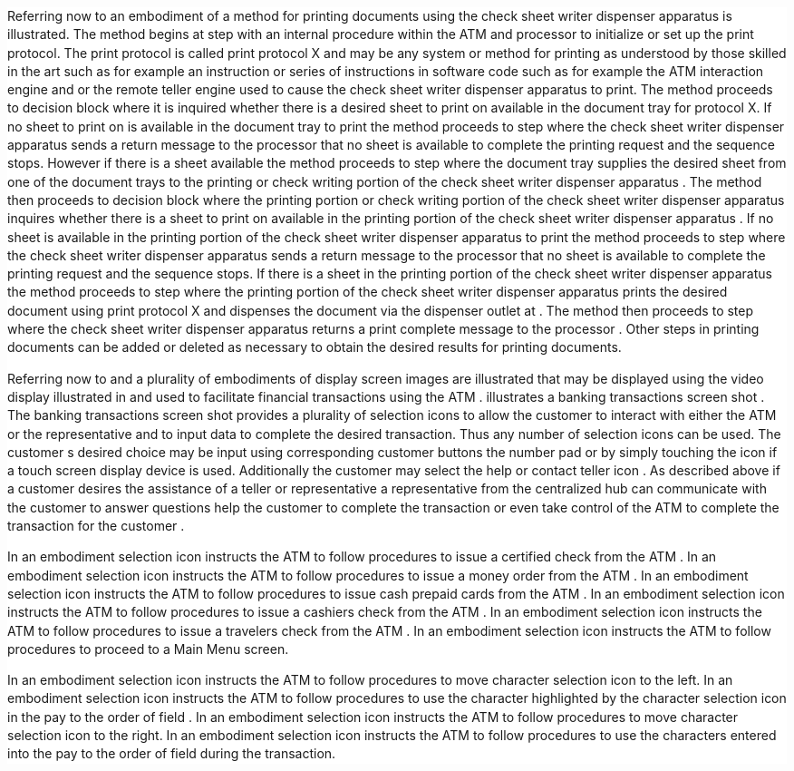 Referring now to an embodiment of a method for printing documents using the check sheet writer dispenser apparatus is illustrated. The method begins at step with an internal procedure within the ATM and processor to initialize or set up the print protocol. The print protocol is called print protocol X and may be any system or method for printing as understood by those skilled in the art such as for example an instruction or series of instructions in software code such as for example the ATM interaction engine and or the remote teller engine used to cause the check sheet writer dispenser apparatus to print. The method proceeds to decision block where it is inquired whether there is a desired sheet to print on available in the document tray for protocol X. If no sheet to print on is available in the document tray to print the method proceeds to step where the check sheet writer dispenser apparatus sends a return message to the processor that no sheet is available to complete the printing request and the sequence stops. However if there is a sheet available the method proceeds to step where the document tray supplies the desired sheet from one of the document trays to the printing or check writing portion of the check sheet writer dispenser apparatus . The method then proceeds to decision block where the printing portion or check writing portion of the check sheet writer dispenser apparatus inquires whether there is a sheet to print on available in the printing portion of the check sheet writer dispenser apparatus . If no sheet is available in the printing portion of the check sheet writer dispenser apparatus to print the method proceeds to step where the check sheet writer dispenser apparatus sends a return message to the processor that no sheet is available to complete the printing request and the sequence stops. If there is a sheet in the printing portion of the check sheet writer dispenser apparatus the method proceeds to step where the printing portion of the check sheet writer dispenser apparatus prints the desired document using print protocol X and dispenses the document via the dispenser outlet at . The method then proceeds to step where the check sheet writer dispenser apparatus returns a print complete message to the processor . Other steps in printing documents can be added or deleted as necessary to obtain the desired results for printing documents.

Referring now to and a plurality of embodiments of display screen images are illustrated that may be displayed using the video display illustrated in and used to facilitate financial transactions using the ATM . illustrates a banking transactions screen shot . The banking transactions screen shot provides a plurality of selection icons to allow the customer to interact with either the ATM or the representative and to input data to complete the desired transaction. Thus any number of selection icons can be used. The customer s desired choice may be input using corresponding customer buttons the number pad or by simply touching the icon if a touch screen display device is used. Additionally the customer may select the help or contact teller icon . As described above if a customer desires the assistance of a teller or representative a representative from the centralized hub can communicate with the customer to answer questions help the customer to complete the transaction or even take control of the ATM to complete the transaction for the customer .

In an embodiment selection icon instructs the ATM to follow procedures to issue a certified check from the ATM . In an embodiment selection icon instructs the ATM to follow procedures to issue a money order from the ATM . In an embodiment selection icon instructs the ATM to follow procedures to issue cash prepaid cards from the ATM . In an embodiment selection icon instructs the ATM to follow procedures to issue a cashiers check from the ATM . In an embodiment selection icon instructs the ATM to follow procedures to issue a travelers check from the ATM . In an embodiment selection icon instructs the ATM to follow procedures to proceed to a Main Menu screen.

In an embodiment selection icon instructs the ATM to follow procedures to move character selection icon to the left. In an embodiment selection icon instructs the ATM to follow procedures to use the character highlighted by the character selection icon in the pay to the order of field . In an embodiment selection icon instructs the ATM to follow procedures to move character selection icon to the right. In an embodiment selection icon instructs the ATM to follow procedures to use the characters entered into the pay to the order of field during the transaction.
